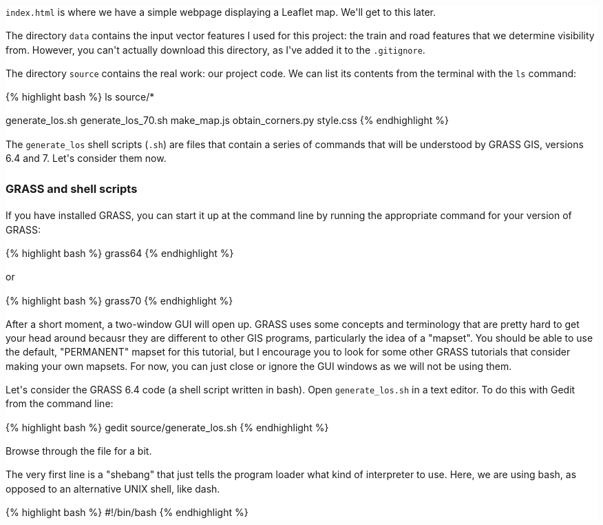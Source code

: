 `index.html` is where we have a simple webpage displaying a Leaflet map. We'll get to this later.

The directory `data` contains the input vector features I used for this project: the train and road features that we determine visibility from. However, you can't actually download this directory, as I've added it to the `.gitignore`.

The directory `source` contains the real work: our project code. We can list its contents from the terminal with the `ls` command:

{% highlight bash %}
ls source/*

  generate_los.sh
  generate_los_70.sh
  make_map.js
  obtain_corners.py
  style.css
{% endhighlight %}

The `generate_los` shell scripts (`.sh`) are files that contain a series of commands that will be understood by GRASS GIS, versions 6.4 and 7. Let's consider them now.


### GRASS and shell scripts

If you have installed GRASS, you can start it up at the command line by running the appropriate command for your version of GRASS:

{% highlight bash %}
grass64
{% endhighlight %}

or

{% highlight bash %}
grass70
{% endhighlight %}

After a short moment, a two-window GUI will open up. GRASS uses some concepts and terminology that are pretty hard to get your head around becausr they are different to other GIS programs, particularly the idea of a "mapset". You should be able to use the default, "PERMANENT" mapset for this tutorial, but I encourage you to look for some other GRASS tutorials that consider making your own mapsets. For now, you can just close or ignore the GUI windows as we will not be using them.

Let's consider the GRASS 6.4 code (a shell script written in bash). Open `generate_los.sh` in a text editor. To do this with Gedit from the command line:

{% highlight bash %}
gedit source/generate_los.sh
{% endhighlight %}

Browse through the file for a bit.

The very first line is a "shebang" that just tells the program loader what kind of interpreter to use. Here, we are using bash, as opposed to an alternative UNIX shell, like dash.

{% highlight bash %}
#!/bin/bash
{% endhighlight %}
